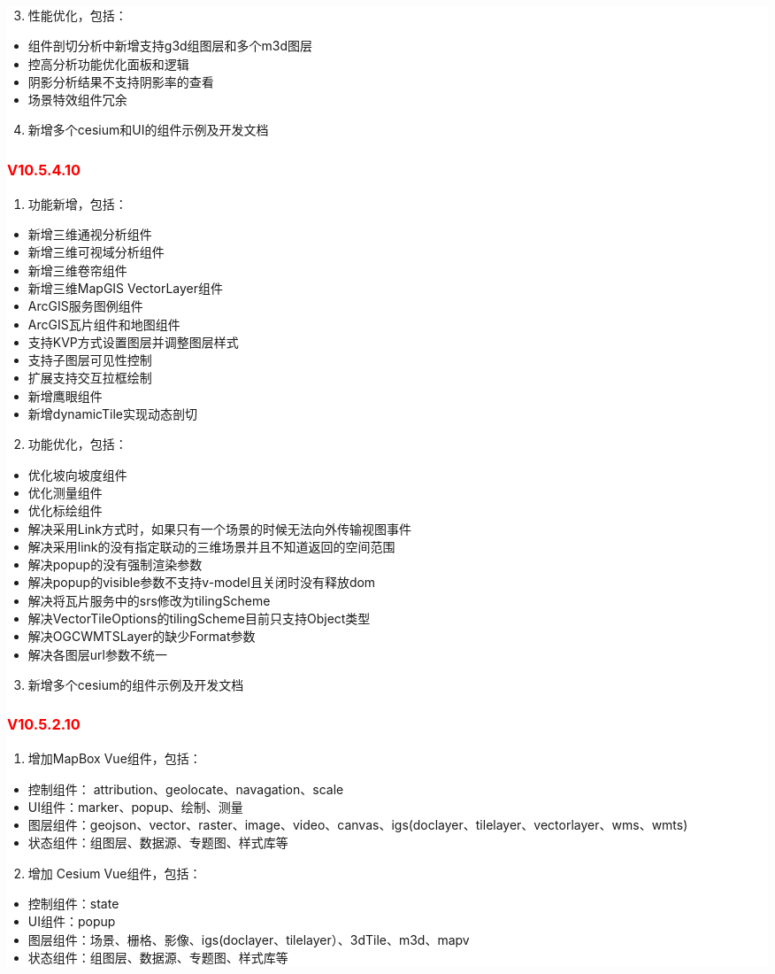 3. 性能优化，包括：
- 组件剖切分析中新增支持g3d组图层和多个m3d图层
- 控高分析功能优化面板和逻辑
- 阴影分析结果不支持阴影率的查看
- 场景特效组件冗余


4. 新增多个cesium和UI的组件示例及开发文档


### <font color=red>V10.5.4.10</font>

1. 功能新增，包括：
- 新增三维通视分析组件
- 新增三维可视域分析组件
- 新增三维卷帘组件
- 新增三维MapGIS VectorLayer组件
- ArcGIS服务图例组件
- ArcGIS瓦片组件和地图组件
- 支持KVP方式设置图层并调整图层样式
- 支持子图层可见性控制
- 扩展支持交互拉框绘制
- 新增鹰眼组件
- 新增dynamicTile实现动态剖切

2. 功能优化，包括：
- 优化坡向坡度组件
- 优化测量组件
- 优化标绘组件
- 解决采用Link方式时，如果只有一个场景的时候无法向外传输视图事件
- 解决采用link的没有指定联动的三维场景并且不知道返回的空间范围
- 解决popup的没有强制渲染参数
- 解决popup的visible参数不支持v-model且关闭时没有释放dom
- 解决将瓦片服务中的srs修改为tilingScheme
- 解决VectorTileOptions的tilingScheme目前只支持Object类型
- 解决OGCWMTSLayer的缺少Format参数
- 解决各图层url参数不统一

3. 新增多个cesium的组件示例及开发文档


### <font color=red>V10.5.2.10</font>

1. 增加MapBox Vue组件，包括：

- 控制组件： attribution、geolocate、navagation、scale
- UI组件：marker、popup、绘制、测量
- 图层组件：geojson、vector、raster、image、video、canvas、igs(doclayer、tilelayer、vectorlayer、wms、wmts)
- 状态组件：组图层、数据源、专题图、样式库等

2. 增加 Cesium Vue组件，包括：
- 控制组件：state
- UI组件：popup
- 图层组件：场景、栅格、影像、igs(doclayer、tilelayer）、3dTile、m3d、mapv
- 状态组件：组图层、数据源、专题图、样式库等
